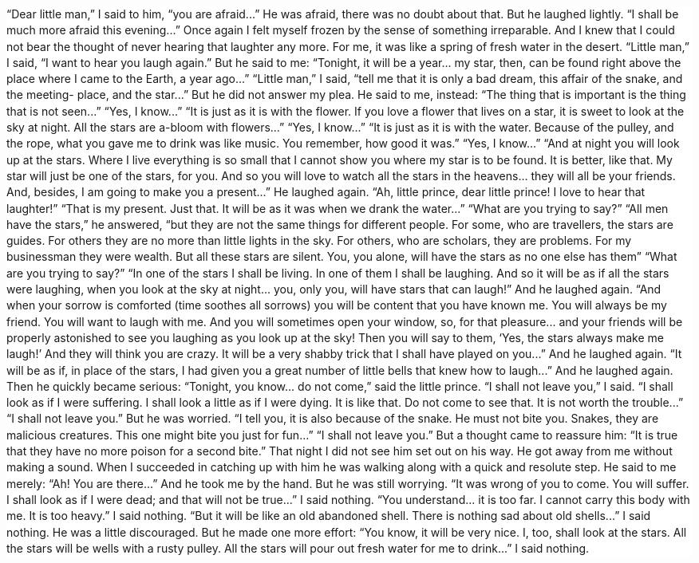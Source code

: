 “Dear little man,” I said to him, “you are afraid...” He was afraid, there was no doubt about that. But he laughed lightly.
“I shall be much more afraid this evening...”
Once again I felt myself frozen by the sense of something irreparable. And I knew that I could not bear the thought of never hearing that laughter any more. For me, it was like a spring of fresh water in the desert.
“Little man,” I said, “I want to hear you laugh again.” But he said to me: “Tonight, it will be a year... my star, then, can be found right above the place where I came to the Earth, a year ago...”
“Little man,” I said, “tell me that it is only a bad dream, this affair of the snake, and the meeting- place, and the star...” But he did not answer my plea.
He said to me, instead: “The thing that is important is the thing that is not seen...” “Yes, I know...”
“It is just as it is with the flower. If you love a flower that lives on a star, it is sweet to look at the sky at night. All the stars are a-bloom with flowers...”
“Yes, I know...”
“It is just as it is with the water. Because of the pulley, and the rope, what you gave me to drink was like music. You remember, how good it was.”
“Yes, I know...”
“And at night you will look up at the stars. Where I live everything is so small that I cannot show you where my star is to be found. It is better, like that. My star will just be one of the stars, for you. And so you will love to watch all the stars in the heavens... they will all be your friends. And, besides, I am going to make you a present...” He laughed again.
“Ah, little prince, dear little prince! I love to hear that laughter!”
“That is my present. Just that. It will be as it was when we drank the water...” “What are you trying to say?”
“All men have the stars,” he answered, “but they are not the same things for different people. For some, who are travellers, the stars are guides. For others they are no more than little lights in the sky. For others, who are scholars, they are problems. For my businessman they were wealth. But all these stars are silent. You, you alone, will have the stars as no one else has them”
“What are you trying to say?”
“In one of the stars I shall be living. In one of them I shall be laughing. And so it will be as if all the stars were laughing, when you look at the sky at night... you, only you, will have stars that can laugh!”
And he laughed again. “And when your sorrow is comforted (time soothes all sorrows) you will be content that you have known me. You will always be my friend. You will want to laugh with me. And you will sometimes open your window, so, for that pleasure... and your friends will be properly astonished to see you laughing as you look up at the sky! Then you will say to them, ‘Yes, the stars always make me laugh!’ And they will think you are crazy. It will be a very shabby trick that I shall have played on you...”
And he laughed again. “It will be as if, in place of the stars, I had given you a great number of little bells that knew how to laugh...”
And he laughed again. Then he quickly became serious: “Tonight, you know... do not come,” said the little prince.
“I shall not leave you,” I said.
“I shall look as if I were suffering. I shall look a little as if I were dying. It is like that. Do not come to see that. It is not worth the trouble...”
“I shall not leave you.”
But he was worried. “I tell you, it is also because of the snake. He must not bite you. Snakes, they
are malicious creatures. This one might bite you just for fun...”
“I shall not leave you.”
But a thought came to reassure him: “It is true that they have no more poison for a second bite.”
That night I did not see him set out on his way. He got away from me without making a sound. When I succeeded in catching up with him he was walking along with a quick and resolute step. He said to me merely: “Ah! You are there...” And he took me by the hand. But he was still worrying. “It was wrong of you to come. You will suffer. I shall look as if I were dead; and that will not be true...”
I said nothing.
“You understand... it is too far. I cannot carry this body with me. It is too heavy.”
I said nothing.
“But it will be like an old abandoned shell. There is nothing sad about old shells...”
I said nothing. He was a little discouraged. But he made one more effort: “You know, it will be very nice. I, too, shall look at the stars. All the stars will be wells with a rusty pulley. All the stars will pour out fresh water for me to drink...”
I said nothing.